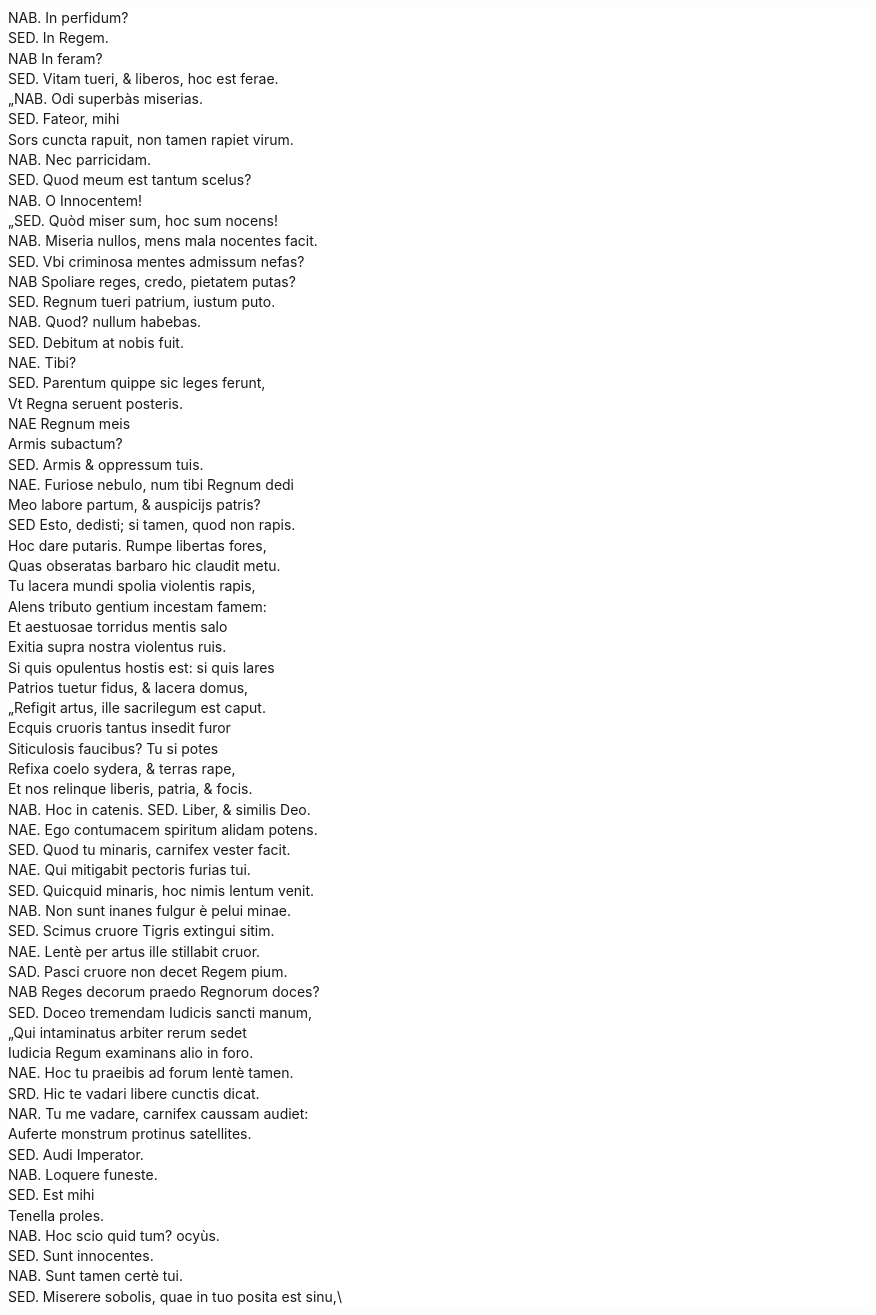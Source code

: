 NAB. In perfidum?\
SED. In Regem.\
NAB In feram?\
SED. Vitam tueri, & liberos, hoc est ferae.\
„NAB. Odi superbàs miserias.\
SED. Fateor, mihi\
Sors cuncta rapuit, non tamen rapiet virum.\
NAB. Nec parricidam.\
SED. Quod meum est tantum scelus?\
NAB. O Innocentem!\
„SED. Quòd miser sum, hoc sum nocens!\
NAB. Miseria nullos, mens mala nocentes facit.\
SED. Vbi criminosa mentes admissum nefas?\
NAB Spoliare reges, credo, pietatem putas?\
SED. Regnum tueri patrium, iustum puto.\
NAB. Quod? nullum habebas.\
SED. Debitum at nobis fuit.\
NAE. Tibi?\
SED. Parentum quippe sic leges ferunt,\
Vt Regna seruent posteris.\
NAE Regnum meis\
Armis subactum?\
SED. Armis & oppressum tuis.\
NAE. Furiose nebulo, num tibi Regnum dedi\
Meo labore partum, & auspicijs patris?\
SED Esto, dedisti; si tamen, quod non rapis.\
Hoc dare putaris. Rumpe libertas fores,\
Quas obseratas barbaro hic claudit metu.\
Tu lacera mundi spolia violentis rapis,\
Alens tributo gentium incestam famem:\
Et aestuosae torridus mentis salo\
Exitia supra nostra violentus ruis.\
Si quis opulentus hostis est: si quis lares\
Patrios tuetur fidus, & lacera domus,\
„Refigit artus, ille sacrilegum est caput.\
Ecquis cruoris tantus insedit furor\
Siticulosis faucibus? Tu si potes\
Refixa coelo sydera, & terras rape,\
Et nos relinque liberis, patria, & focis.\
NAB. Hoc in catenis. SED. Liber, & similis Deo.\
NAE. Ego contumacem spiritum alidam potens.\
SED. Quod tu minaris, carnifex vester facit.\
NAE. Qui mitigabit pectoris furias tui.\
SED. Quicquid minaris, hoc nimis lentum venit.\
NAB. Non sunt inanes fulgur è pelui minae.\
SED. Scimus cruore Tigris extingui sitim.\
NAE. Lentè per artus ille stillabit cruor.\
SAD. Pasci cruore non decet Regem pium.\
NAB Reges decorum praedo Regnorum doces?\
SED. Doceo tremendam Iudicis sancti manum,\
„Qui intaminatus arbiter rerum sedet\
Iudicia Regum examinans alio in foro.\
NAE. Hoc tu praeibis ad forum lentè tamen.\
SRD. Hic te vadari libere cunctis dicat.\
NAR. Tu me vadare, carnifex caussam audiet:\
Auferte monstrum protinus satellites.\
SED. Audi Imperator.\
NAB. Loquere funeste.\
SED. Est mihi\
Tenella proles.\
NAB. Hoc scio quid tum? ocyùs.\
SED. Sunt innocentes.\
NAB. Sunt tamen certè tui.\
SED. Miserere sobolis, quae in tuo posita est sinu,\